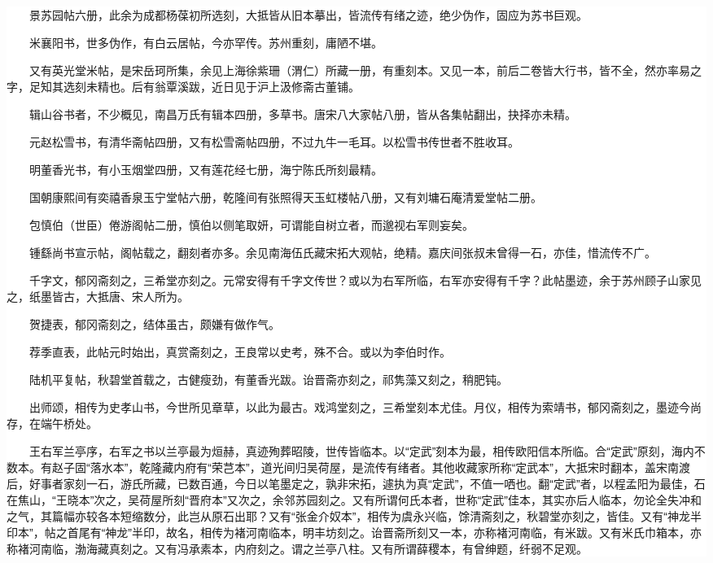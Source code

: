 <p style="font-family: Arial; font-size: 14px; font-variant-numeric: normal; font-variant-east-asian: normal; line-height: normal; white-space: normal; widows: 1;">
    　　景苏园帖六册，此余为成都杨葆初所选刻，大抵皆从旧本摹出，皆流传有绪之迹，绝少伪作，固应为苏书巨观。
</p>
<p style="font-family: Arial; font-size: 14px; font-variant-numeric: normal; font-variant-east-asian: normal; line-height: normal; white-space: normal; widows: 1;">
    　　米襄阳书，世多伪作，有白云居帖，今亦罕传。苏州重刻，庸陋不堪。
</p>
<p style="font-family: Arial; font-size: 14px; font-variant-numeric: normal; font-variant-east-asian: normal; line-height: normal; white-space: normal; widows: 1;">
    　　又有英光堂米帖，是宋岳珂所集，余见上海徐紫珊（渭仁）所藏一册，有重刻本。又见一本，前后二卷皆大行书，皆不全，然亦率易之字，足知其选刻未精也。后有翁覃溪跋，近日见于沪上汲修斋古董铺。
</p>
<p style="font-family: Arial; font-size: 14px; font-variant-numeric: normal; font-variant-east-asian: normal; line-height: normal; white-space: normal; widows: 1;">
    　　辑山谷书者，不少概见，南昌万氏有辑本四册，多草书。唐宋八大家帖八册，皆从各集帖翻出，抉择亦未精。
</p>
<p style="font-family: Arial; font-size: 14px; font-variant-numeric: normal; font-variant-east-asian: normal; line-height: normal; white-space: normal; widows: 1;">
    　　元赵松雪书，有清华斋帖四册，又有松雪斋帖四册，不过九牛一毛耳。以松雪书传世者不胜收耳。
</p>
<p style="font-family: Arial; font-size: 14px; font-variant-numeric: normal; font-variant-east-asian: normal; line-height: normal; white-space: normal; widows: 1;">
    　　明董香光书，有小玉烟堂四册，又有莲花经七册，海宁陈氏所刻最精。
</p>
<p style="font-family: Arial; font-size: 14px; font-variant-numeric: normal; font-variant-east-asian: normal; line-height: normal; white-space: normal; widows: 1;">
    　　国朝康熙间有奕禧香泉玉宁堂帖六册，乾隆间有张照得天玉虹楼帖八册，又有刘墉石庵清爱堂帖二册。
</p>
<p style="font-family: Arial; font-size: 14px; font-variant-numeric: normal; font-variant-east-asian: normal; line-height: normal; white-space: normal; widows: 1;">
    　　包慎伯（世臣）倦游阁帖二册，慎伯以侧笔取妍，可谓能自树立者，而邈视右军则妄矣。
</p>
<p style="font-family: Arial; font-size: 14px; font-variant-numeric: normal; font-variant-east-asian: normal; line-height: normal; white-space: normal; widows: 1;">
    　　锺繇尚书宣示帖，阁帖载之，翻刻者亦多。余见南海伍氏藏宋拓大观帖，绝精。嘉庆间张叔未曾得一石，亦佳，惜流传不广。
</p>
<p style="font-family: Arial; font-size: 14px; font-variant-numeric: normal; font-variant-east-asian: normal; line-height: normal; white-space: normal; widows: 1;">
    　　千字文，郁冈斋刻之，三希堂亦刻之。元常安得有千字文传世？或以为右军所临，右军亦安得有千字？此帖墨迹，余于苏州顾子山家见之，纸墨皆古，大抵唐、宋人所为。
</p>
<p style="font-family: Arial; font-size: 14px; font-variant-numeric: normal; font-variant-east-asian: normal; line-height: normal; white-space: normal; widows: 1;">
    　　贺捷表，郁冈斋刻之，结体虽古，颇嫌有做作气。
</p>
<p style="font-family: Arial; font-size: 14px; font-variant-numeric: normal; font-variant-east-asian: normal; line-height: normal; white-space: normal; widows: 1;">
    　　荐季直表，此帖元时始出，真赏斋刻之，王良常以史考，殊不合。或以为李伯时作。
</p>
<p style="font-family: Arial; font-size: 14px; font-variant-numeric: normal; font-variant-east-asian: normal; line-height: normal; white-space: normal; widows: 1;">
    　　陆机平复帖，秋碧堂首载之，古健瘦劲，有董香光跋。诒晋斋亦刻之，祁隽藻又刻之，稍肥钝。
</p>
<p style="font-family: Arial; font-size: 14px; font-variant-numeric: normal; font-variant-east-asian: normal; line-height: normal; white-space: normal; widows: 1;">
    　　出师颂，相传为史孝山书，今世所见章草，以此为最古。戏鸿堂刻之，三希堂刻本尤佳。月仪，相传为索靖书，郁冈斋刻之，墨迹今尚存，在端午桥处。
</p>
<p style="font-family: Arial; font-size: 14px; font-variant-numeric: normal; font-variant-east-asian: normal; line-height: normal; white-space: normal; widows: 1;">
    　　王右军兰亭序，右军之书以兰亭最为烜赫，真迹殉葬昭陵，世传皆临本。以“定武”刻本为最，相传欧阳信本所临。合“定武”原刻，海内不数本。有赵子固“落水本”，乾隆藏内府有“荣芑本”，道光间归吴荷屋，是流传有绪者。其他收藏家所称“定武本”，大抵宋时翻本，盖宋南渡后，好事者家刻一石，游氏所藏，已数百通，今日以笔墨定之，孰非宋拓，遽执为真“定武”，不值一哂也。翻“定武”者，以程孟阳为最佳，石在焦山，“王晓本”次之，吴荷屋所刻“晋府本”又次之，余邻苏园刻之。又有所谓何氏本者，世称“定武”佳本，其实亦后人临本，勿论全失冲和之气，其篇幅亦较各本短缩数分，此岂从原石出耶？又有“张金介奴本”，相传为虞永兴临，馀清斋刻之，秋碧堂亦刻之，皆佳。又有“神龙半印本”，帖之首尾有“神龙”半印，故名，相传为褚河南临本，明丰坊刻之。诒晋斋所刻又一本，亦称褚河南临，有米跋。又有米氏巾箱本，亦称褚河南临，渤海藏真刻之。又有冯承素本，内府刻之。谓之兰亭八柱。又有所谓薛稷本，有曾绅题，纤弱不足观。
</p>